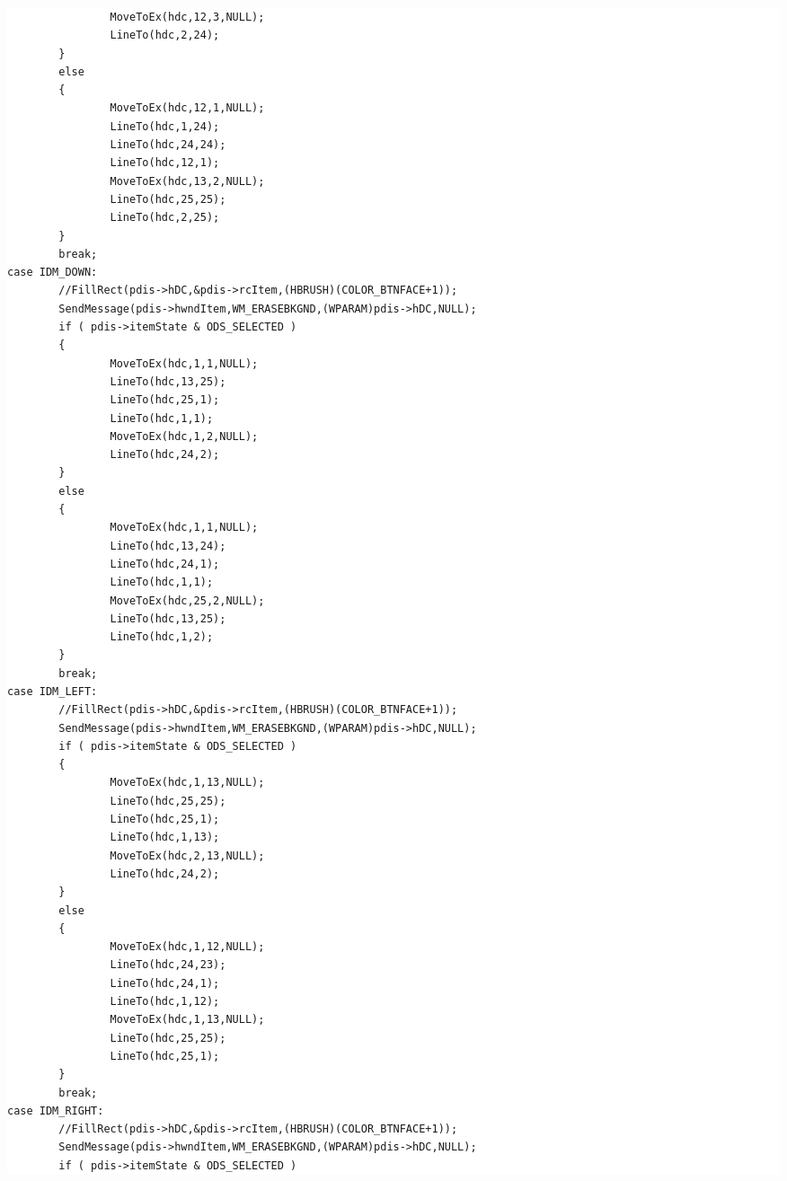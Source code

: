                     MoveToEx(hdc,12,3,NULL);
                    LineTo(hdc,2,24);
            }
            else
            {
                    MoveToEx(hdc,12,1,NULL);
                    LineTo(hdc,1,24);
                    LineTo(hdc,24,24);
                    LineTo(hdc,12,1);
                    MoveToEx(hdc,13,2,NULL);
                    LineTo(hdc,25,25);
                    LineTo(hdc,2,25);
            }
            break;
    case IDM_DOWN:
            //FillRect(pdis->hDC,&pdis->rcItem,(HBRUSH)(COLOR_BTNFACE+1));
            SendMessage(pdis->hwndItem,WM_ERASEBKGND,(WPARAM)pdis->hDC,NULL);
            if ( pdis->itemState & ODS_SELECTED )
            {
                    MoveToEx(hdc,1,1,NULL);
                    LineTo(hdc,13,25);
                    LineTo(hdc,25,1);
                    LineTo(hdc,1,1);
                    MoveToEx(hdc,1,2,NULL);
                    LineTo(hdc,24,2);
            }
            else
            {
                    MoveToEx(hdc,1,1,NULL);
                    LineTo(hdc,13,24);
                    LineTo(hdc,24,1);
                    LineTo(hdc,1,1);
                    MoveToEx(hdc,25,2,NULL);
                    LineTo(hdc,13,25);
                    LineTo(hdc,1,2);
            }
            break;
    case IDM_LEFT:
            //FillRect(pdis->hDC,&pdis->rcItem,(HBRUSH)(COLOR_BTNFACE+1));
            SendMessage(pdis->hwndItem,WM_ERASEBKGND,(WPARAM)pdis->hDC,NULL);
            if ( pdis->itemState & ODS_SELECTED )
            {
                    MoveToEx(hdc,1,13,NULL);
                    LineTo(hdc,25,25);
                    LineTo(hdc,25,1);
                    LineTo(hdc,1,13);
                    MoveToEx(hdc,2,13,NULL);
                    LineTo(hdc,24,2);
            }
            else
            {
                    MoveToEx(hdc,1,12,NULL);
                    LineTo(hdc,24,23);
                    LineTo(hdc,24,1);
                    LineTo(hdc,1,12);
                    MoveToEx(hdc,1,13,NULL);
                    LineTo(hdc,25,25);
                    LineTo(hdc,25,1);
            }
            break;
    case IDM_RIGHT:
            //FillRect(pdis->hDC,&pdis->rcItem,(HBRUSH)(COLOR_BTNFACE+1));
            SendMessage(pdis->hwndItem,WM_ERASEBKGND,(WPARAM)pdis->hDC,NULL);
            if ( pdis->itemState & ODS_SELECTED )